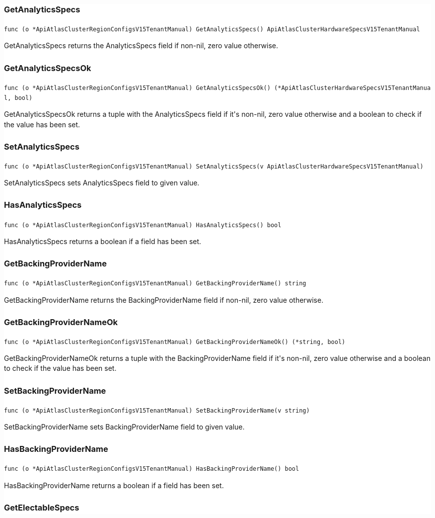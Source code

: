 ### GetAnalyticsSpecs

`func (o *ApiAtlasClusterRegionConfigsV15TenantManual) GetAnalyticsSpecs() ApiAtlasClusterHardwareSpecsV15TenantManual`

GetAnalyticsSpecs returns the AnalyticsSpecs field if non-nil, zero value otherwise.

### GetAnalyticsSpecsOk

`func (o *ApiAtlasClusterRegionConfigsV15TenantManual) GetAnalyticsSpecsOk() (*ApiAtlasClusterHardwareSpecsV15TenantManual, bool)`

GetAnalyticsSpecsOk returns a tuple with the AnalyticsSpecs field if it's non-nil, zero value otherwise
and a boolean to check if the value has been set.

### SetAnalyticsSpecs

`func (o *ApiAtlasClusterRegionConfigsV15TenantManual) SetAnalyticsSpecs(v ApiAtlasClusterHardwareSpecsV15TenantManual)`

SetAnalyticsSpecs sets AnalyticsSpecs field to given value.

### HasAnalyticsSpecs

`func (o *ApiAtlasClusterRegionConfigsV15TenantManual) HasAnalyticsSpecs() bool`

HasAnalyticsSpecs returns a boolean if a field has been set.

### GetBackingProviderName

`func (o *ApiAtlasClusterRegionConfigsV15TenantManual) GetBackingProviderName() string`

GetBackingProviderName returns the BackingProviderName field if non-nil, zero value otherwise.

### GetBackingProviderNameOk

`func (o *ApiAtlasClusterRegionConfigsV15TenantManual) GetBackingProviderNameOk() (*string, bool)`

GetBackingProviderNameOk returns a tuple with the BackingProviderName field if it's non-nil, zero value otherwise
and a boolean to check if the value has been set.

### SetBackingProviderName

`func (o *ApiAtlasClusterRegionConfigsV15TenantManual) SetBackingProviderName(v string)`

SetBackingProviderName sets BackingProviderName field to given value.

### HasBackingProviderName

`func (o *ApiAtlasClusterRegionConfigsV15TenantManual) HasBackingProviderName() bool`

HasBackingProviderName returns a boolean if a field has been set.

### GetElectableSpecs
